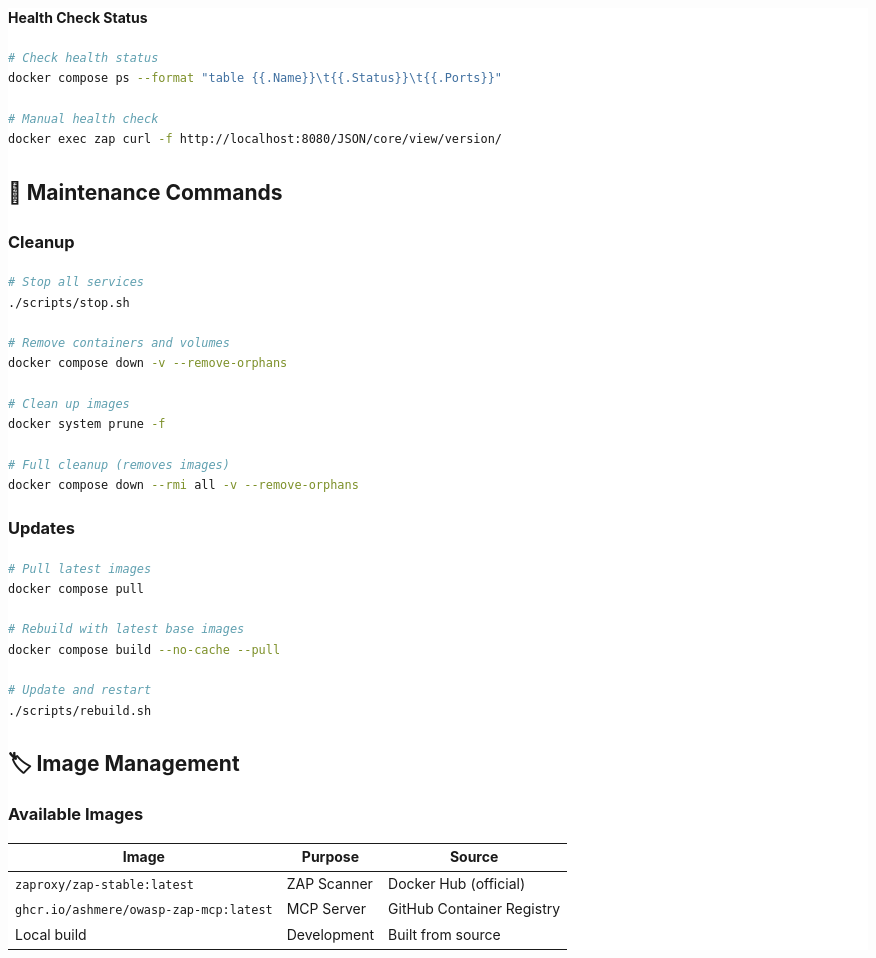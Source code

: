 #### Health Check Status

```bash
# Check health status
docker compose ps --format "table {{.Name}}\t{{.Status}}\t{{.Ports}}"

# Manual health check
docker exec zap curl -f http://localhost:8080/JSON/core/view/version/
```

## 🧹 **Maintenance Commands**

### **Cleanup**

```bash
# Stop all services
./scripts/stop.sh

# Remove containers and volumes
docker compose down -v --remove-orphans

# Clean up images
docker system prune -f

# Full cleanup (removes images)
docker compose down --rmi all -v --remove-orphans
```

### **Updates**

```bash
# Pull latest images
docker compose pull

# Rebuild with latest base images
docker compose build --no-cache --pull

# Update and restart
./scripts/rebuild.sh
```

## 🏷️ **Image Management**

### **Available Images**

| Image | Purpose | Source |
|-------|---------|--------|
| `zaproxy/zap-stable:latest` | ZAP Scanner | Docker Hub (official) |
| `ghcr.io/ashmere/owasp-zap-mcp:latest` | MCP Server | GitHub Container Registry |
| Local build | Development | Built from source |
